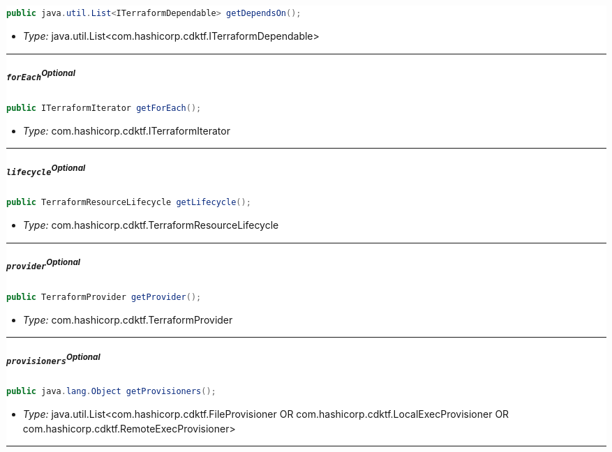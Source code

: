 ```java
public java.util.List<ITerraformDependable> getDependsOn();
```

- *Type:* java.util.List<com.hashicorp.cdktf.ITerraformDependable>

---

##### `forEach`<sup>Optional</sup> <a name="forEach" id="@cdktf/provider-dnsimple.dataDnsimpleRegistrantChangeCheck.DataDnsimpleRegistrantChangeCheckConfig.property.forEach"></a>

```java
public ITerraformIterator getForEach();
```

- *Type:* com.hashicorp.cdktf.ITerraformIterator

---

##### `lifecycle`<sup>Optional</sup> <a name="lifecycle" id="@cdktf/provider-dnsimple.dataDnsimpleRegistrantChangeCheck.DataDnsimpleRegistrantChangeCheckConfig.property.lifecycle"></a>

```java
public TerraformResourceLifecycle getLifecycle();
```

- *Type:* com.hashicorp.cdktf.TerraformResourceLifecycle

---

##### `provider`<sup>Optional</sup> <a name="provider" id="@cdktf/provider-dnsimple.dataDnsimpleRegistrantChangeCheck.DataDnsimpleRegistrantChangeCheckConfig.property.provider"></a>

```java
public TerraformProvider getProvider();
```

- *Type:* com.hashicorp.cdktf.TerraformProvider

---

##### `provisioners`<sup>Optional</sup> <a name="provisioners" id="@cdktf/provider-dnsimple.dataDnsimpleRegistrantChangeCheck.DataDnsimpleRegistrantChangeCheckConfig.property.provisioners"></a>

```java
public java.lang.Object getProvisioners();
```

- *Type:* java.util.List<com.hashicorp.cdktf.FileProvisioner OR com.hashicorp.cdktf.LocalExecProvisioner OR com.hashicorp.cdktf.RemoteExecProvisioner>

---
